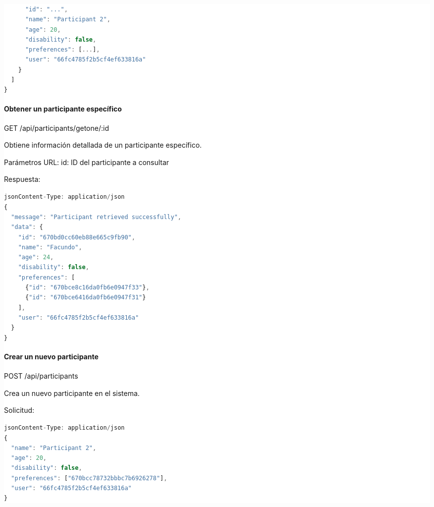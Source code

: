 ```ts
      "id": "...",
      "name": "Participant 2",
      "age": 20,
      "disability": false,
      "preferences": [...],
      "user": "66fc4785f2b5cf4ef633816a"
    }
  ]
}
```

#### Obtener un participante específico

GET /api/participants/getone/:id

Obtiene información detallada de un participante específico.

Parámetros URL:
id: ID del participante a consultar

Respuesta:
```ts
jsonContent-Type: application/json
{
  "message": "Participant retrieved successfully",
  "data": {
    "id": "670bd0cc60eb88e665c9fb90",
    "name": "Facundo",
    "age": 24,
    "disability": false,
    "preferences": [
      {"id": "670bce8c16da0fb6e0947f33"},
      {"id": "670bce6416da0fb6e0947f31"}
    ],
    "user": "66fc4785f2b5cf4ef633816a"
  }
}
```

#### Crear un nuevo participante

POST /api/participants

Crea un nuevo participante en el sistema.

Solicitud:
```ts
jsonContent-Type: application/json
{
  "name": "Participant 2",
  "age": 20,
  "disability": false,
  "preferences": ["670bcc78732bbbc7b6926278"],
  "user": "66fc4785f2b5cf4ef633816a"
}
```
